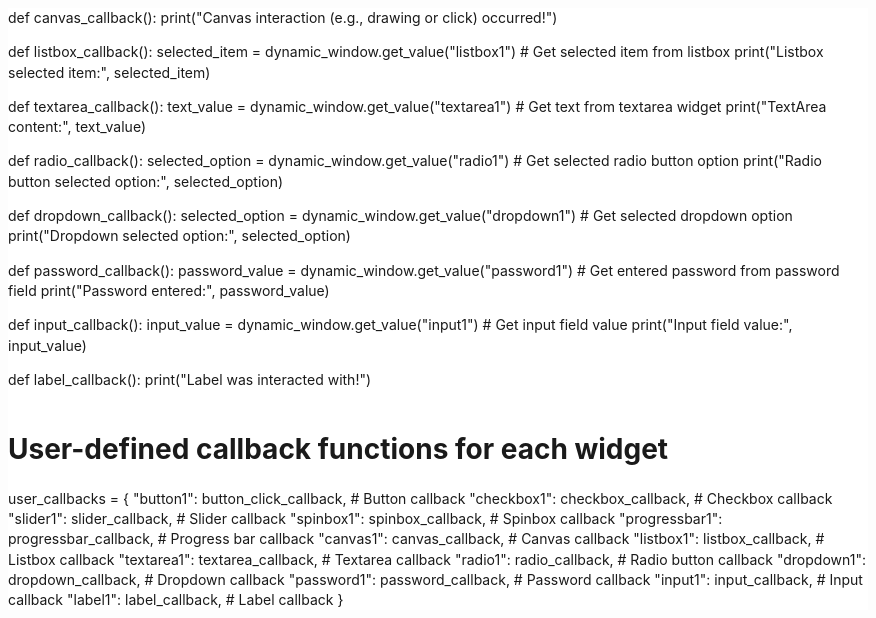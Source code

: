 def canvas_callback():
    print("Canvas interaction (e.g., drawing or click) occurred!")

def listbox_callback():
    selected_item = dynamic_window.get_value("listbox1")  # Get selected item from listbox
    print("Listbox selected item:", selected_item)

def textarea_callback():
    text_value = dynamic_window.get_value("textarea1")  # Get text from textarea widget
    print("TextArea content:", text_value)

def radio_callback():
    selected_option = dynamic_window.get_value("radio1")  # Get selected radio button option
    print("Radio button selected option:", selected_option)

def dropdown_callback():
    selected_option = dynamic_window.get_value("dropdown1")  # Get selected dropdown option
    print("Dropdown selected option:", selected_option)

def password_callback():
    password_value = dynamic_window.get_value("password1")  # Get entered password from password field
    print("Password entered:", password_value)

def input_callback():
    input_value = dynamic_window.get_value("input1")  # Get input field value
    print("Input field value:", input_value)

def label_callback():
    print("Label was interacted with!")

# User-defined callback functions for each widget
user_callbacks = {
    "button1": button_click_callback,        # Button callback
    "checkbox1": checkbox_callback,          # Checkbox callback
    "slider1": slider_callback,              # Slider callback
    "spinbox1": spinbox_callback,            # Spinbox callback
    "progressbar1": progressbar_callback,    # Progress bar callback
    "canvas1": canvas_callback,              # Canvas callback
    "listbox1": listbox_callback,            # Listbox callback
    "textarea1": textarea_callback,          # Textarea callback
    "radio1": radio_callback,                # Radio button callback
    "dropdown1": dropdown_callback,          # Dropdown callback
    "password1": password_callback,          # Password callback
    "input1": input_callback,                # Input callback
    "label1": label_callback,                # Label callback
}
